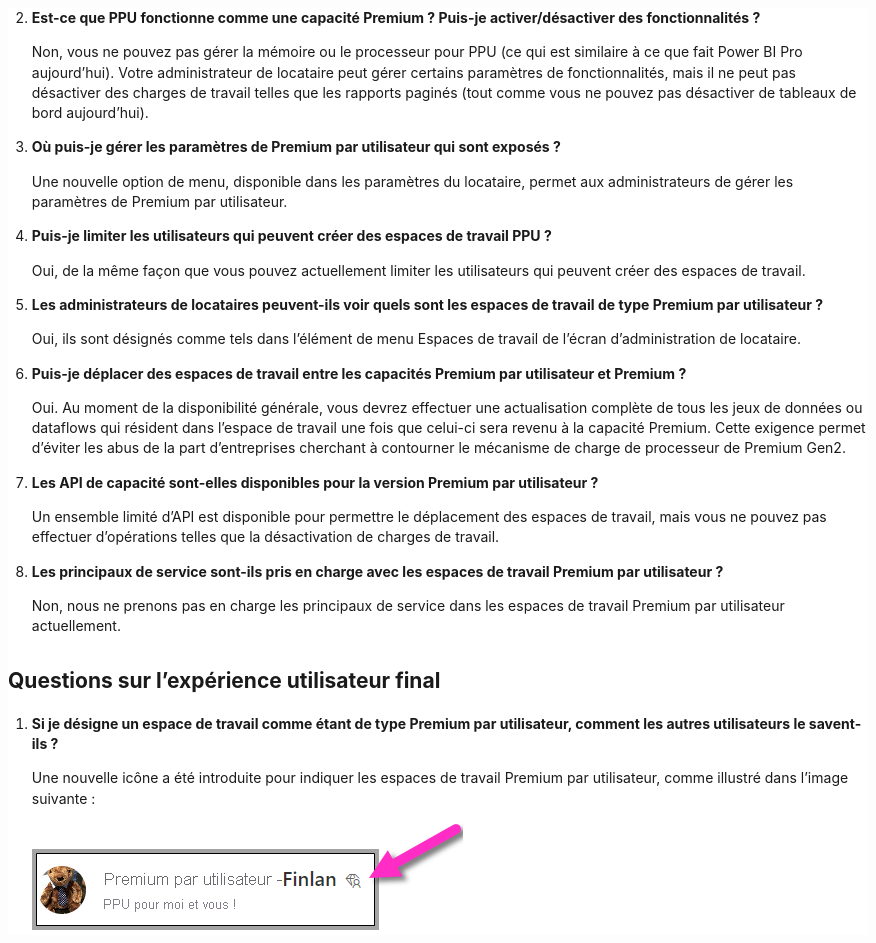2.  **Est-ce que PPU fonctionne comme une capacité Premium ? Puis-je activer/désactiver des fonctionnalités ?**

    Non, vous ne pouvez pas gérer la mémoire ou le processeur pour PPU (ce qui est similaire à ce que fait Power BI Pro aujourd’hui). Votre administrateur de locataire peut gérer certains paramètres de fonctionnalités, mais il ne peut pas désactiver des charges de travail telles que les rapports paginés (tout comme vous ne pouvez pas désactiver de tableaux de bord aujourd’hui). 

3.  **Où puis-je gérer les paramètres de Premium par utilisateur qui sont exposés ?**

    Une nouvelle option de menu, disponible dans les paramètres du locataire, permet aux administrateurs de gérer les paramètres de Premium par utilisateur.

4.  **Puis-je limiter les utilisateurs qui peuvent créer des espaces de travail PPU ?**

    Oui, de la même façon que vous pouvez actuellement limiter les utilisateurs qui peuvent créer des espaces de travail.

5.  **Les administrateurs de locataires peuvent-ils voir quels sont les espaces de travail de type Premium par utilisateur ?**

    Oui, ils sont désignés comme tels dans l’élément de menu Espaces de travail de l’écran d’administration de locataire.

6.  **Puis-je déplacer des espaces de travail entre les capacités Premium par utilisateur et Premium ?**

    Oui. Au moment de la disponibilité générale, vous devrez effectuer une actualisation complète de tous les jeux de données ou dataflows qui résident dans l’espace de travail une fois que celui-ci sera revenu à la capacité Premium. Cette exigence permet d’éviter les abus de la part d’entreprises cherchant à contourner le mécanisme de charge de processeur de Premium Gen2.

7.  **Les API de capacité sont-elles disponibles pour la version Premium par utilisateur ?**

    Un ensemble limité d’API est disponible pour permettre le déplacement des espaces de travail, mais vous ne pouvez pas effectuer d’opérations telles que la désactivation de charges de travail.  
    
7.  **Les principaux de service sont-ils pris en charge avec les espaces de travail Premium par utilisateur ?**

    Non, nous ne prenons pas en charge les principaux de service dans les espaces de travail Premium par utilisateur actuellement.  


## <a name="end-user-experience-questions"></a>Questions sur l’expérience utilisateur final

1.  **Si je désigne un espace de travail comme étant de type Premium par utilisateur, comment les autres utilisateurs le savent-ils ?**
    
    Une nouvelle icône a été introduite pour indiquer les espaces de travail Premium par utilisateur, comme illustré dans l’image suivante :

    ![Icône Premium par utilisateur](media/service-premium-per-user-faq/premium-per-user-faq-03.png)    
